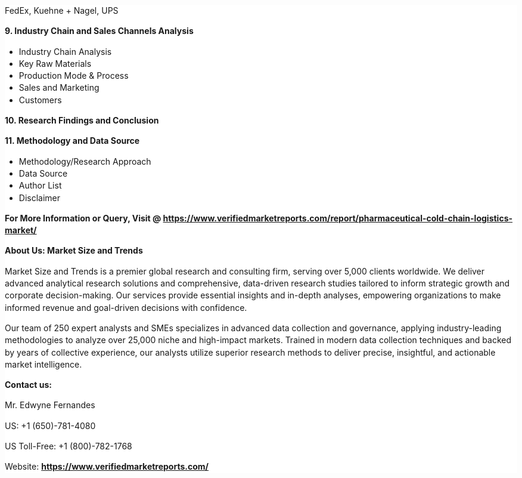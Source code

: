 FedEx, Kuehne + Nagel, UPS</strong></p><p><strong>9. Industry Chain and Sales Channels Analysis</strong></p><ul><li>Industry Chain Analysis</li><li>Key Raw Materials</li><li>Production Mode &amp; Process</li><li>Sales and Marketing</li><li>Customers</li></ul><p><strong>10. Research Findings and Conclusion</strong></p><p><strong>11. Methodology and Data Source</strong></p><ul><li>Methodology/Research Approach</li><li>Data Source</li><li>Author List</li><li>Disclaimer</li></ul></p><p><strong>For More Information or Query, Visit @ <a href="https://www.verifiedmarketreports.com/report/pharmaceutical-cold-chain-logistics-market/">https://www.verifiedmarketreports.com/report/pharmaceutical-cold-chain-logistics-market/</a></strong></p><p><strong>About Us: Market Size and Trends</strong></p><p>Market Size and Trends is a premier global research and consulting firm, serving over 5,000 clients worldwide. We deliver advanced analytical research solutions and comprehensive, data-driven research studies tailored to inform strategic growth and corporate decision-making. Our services provide essential insights and in-depth analyses, empowering organizations to make informed revenue and goal-driven decisions with confidence.</p><p>Our team of 250 expert analysts and SMEs specializes in advanced data collection and governance, applying industry-leading methodologies to analyze over 25,000 niche and high-impact markets. Trained in modern data collection techniques and backed by years of collective experience, our analysts utilize superior research methods to deliver precise, insightful, and actionable market intelligence.</p><p><strong>Contact us:</strong></p><p>Mr. Edwyne Fernandes</p><p>US: +1 (650)-781-4080</p><p>US Toll-Free: +1 (800)-782-1768</p><p>Website: <strong><a href="https://www.verifiedmarketreports.com/">https://www.verifiedmarketreports.com/</a></strong></p>
